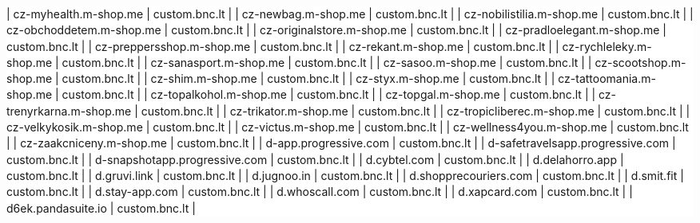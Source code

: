 | cz-myhealth.m-shop.me | custom.bnc.lt |
| cz-newbag.m-shop.me | custom.bnc.lt |
| cz-nobilistilia.m-shop.me | custom.bnc.lt |
| cz-obchoddetem.m-shop.me | custom.bnc.lt |
| cz-originalstore.m-shop.me | custom.bnc.lt |
| cz-pradloelegant.m-shop.me | custom.bnc.lt |
| cz-preppersshop.m-shop.me | custom.bnc.lt |
| cz-rekant.m-shop.me | custom.bnc.lt |
| cz-rychleleky.m-shop.me | custom.bnc.lt |
| cz-sanasport.m-shop.me | custom.bnc.lt |
| cz-sasoo.m-shop.me | custom.bnc.lt |
| cz-scootshop.m-shop.me | custom.bnc.lt |
| cz-shim.m-shop.me | custom.bnc.lt |
| cz-styx.m-shop.me | custom.bnc.lt |
| cz-tattoomania.m-shop.me | custom.bnc.lt |
| cz-topalkohol.m-shop.me | custom.bnc.lt |
| cz-topgal.m-shop.me | custom.bnc.lt |
| cz-trenyrkarna.m-shop.me | custom.bnc.lt |
| cz-trikator.m-shop.me | custom.bnc.lt |
| cz-tropicliberec.m-shop.me | custom.bnc.lt |
| cz-velkykosik.m-shop.me | custom.bnc.lt |
| cz-victus.m-shop.me | custom.bnc.lt |
| cz-wellness4you.m-shop.me | custom.bnc.lt |
| cz-zaakcniceny.m-shop.me | custom.bnc.lt |
| d-app.progressive.com | custom.bnc.lt |
| d-safetravelsapp.progressive.com | custom.bnc.lt |
| d-snapshotapp.progressive.com | custom.bnc.lt |
| d.cybtel.com | custom.bnc.lt |
| d.delahorro.app | custom.bnc.lt |
| d.gruvi.link | custom.bnc.lt |
| d.jugnoo.in | custom.bnc.lt |
| d.shopprecouriers.com | custom.bnc.lt |
| d.smit.fit | custom.bnc.lt |
| d.stay-app.com | custom.bnc.lt |
| d.whoscall.com | custom.bnc.lt |
| d.xapcard.com | custom.bnc.lt |
| d6ek.pandasuite.io | custom.bnc.lt |
